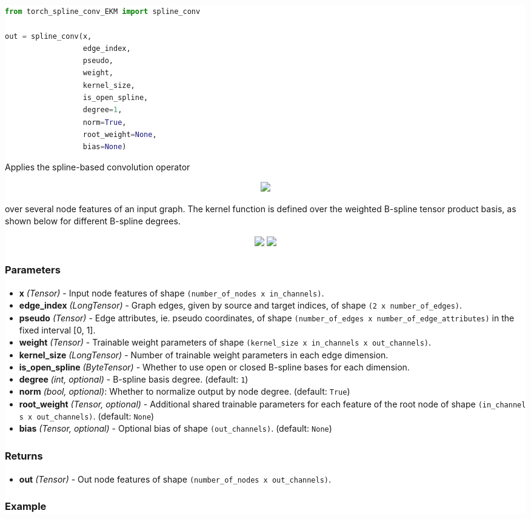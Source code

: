 ```python
from torch_spline_conv_EKM import spline_conv

out = spline_conv(x,
                  edge_index,
                  pseudo,
                  weight,
                  kernel_size,
                  is_open_spline,
                  degree=1,
                  norm=True,
                  root_weight=None,
                  bias=None)
```

Applies the spline-based convolution operator
<p align="center">
  <img width="50%" src="https://user-images.githubusercontent.com/6945922/38684093-36d9c52e-3e6f-11e8-9021-db054223c6b9.png" />
</p>
over several node features of an input graph.
The kernel function is defined over the weighted B-spline tensor product basis, as shown below for different B-spline degrees.

<p align="center">
  <img width="45%" src="https://user-images.githubusercontent.com/6945922/38685443-3a2a0c68-3e72-11e8-8e13-9ce9ad8fe43e.png" />
  <img width="45%" src="https://user-images.githubusercontent.com/6945922/38685459-42b2bcae-3e72-11e8-88cc-4b61e41dbd93.png" />
</p>

### Parameters

* **x** *(Tensor)* - Input node features of shape `(number_of_nodes x in_channels)`.
* **edge_index** *(LongTensor)* - Graph edges, given by source and target indices, of shape `(2 x number_of_edges)`.
* **pseudo** *(Tensor)* - Edge attributes, ie. pseudo coordinates, of shape `(number_of_edges x number_of_edge_attributes)` in the fixed interval [0, 1].
* **weight** *(Tensor)* - Trainable weight parameters of shape `(kernel_size x in_channels x out_channels)`.
* **kernel_size** *(LongTensor)* - Number of trainable weight parameters in each edge dimension.
* **is_open_spline** *(ByteTensor)* - Whether to use open or closed B-spline bases for each dimension.
* **degree** *(int, optional)* - B-spline basis degree. (default: `1`)
* **norm** *(bool, optional)*: Whether to normalize output by node degree. (default: `True`)
* **root_weight** *(Tensor, optional)* - Additional shared trainable parameters for each feature of the root node of shape `(in_channels x out_channels)`. (default: `None`)
* **bias** *(Tensor, optional)* - Optional bias of shape `(out_channels)`. (default: `None`)

### Returns

* **out** *(Tensor)* - Out node features of shape `(number_of_nodes x out_channels)`.

### Example


[pypi-image]: https://badge.fury.io/py/torch-spline-conv.svg
[pypi-url]: https://pypi.python.org/pypi/torch-spline-conv
[testing-image]: https://github.com/rusty1s/pytorch_spline_conv_EKM/actions/workflows/testing.yml/badge.svg
[testing-url]: https://github.com/rusty1s/pytorch_spline_conv_EKM/actions/workflows/testing.yml
[linting-image]: https://github.com/rusty1s/pytorch_spline_conv_EKM/actions/workflows/linting.yml/badge.svg
[linting-url]: https://github.com/rusty1s/pytorch_spline_conv_EKM/actions/workflows/linting.yml
[coverage-image]: https://codecov.io/gh/rusty1s/pytorch_spline_conv_EKM/branch/master/graph/badge.svg
[coverage-url]: https://codecov.io/github/rusty1s/pytorch_spline_conv_EKM?branch=master